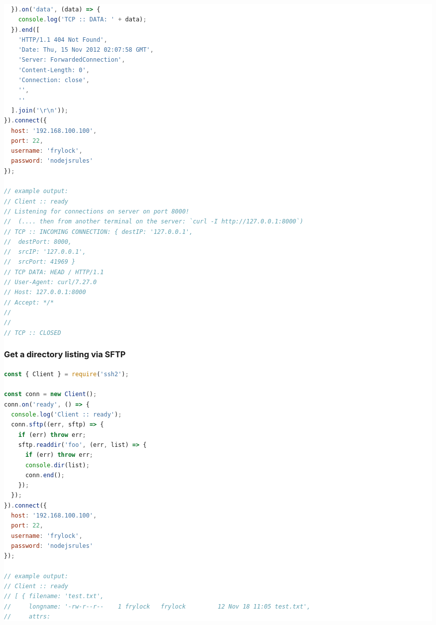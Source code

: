 ```js
  }).on('data', (data) => {
    console.log('TCP :: DATA: ' + data);
  }).end([
    'HTTP/1.1 404 Not Found',
    'Date: Thu, 15 Nov 2012 02:07:58 GMT',
    'Server: ForwardedConnection',
    'Content-Length: 0',
    'Connection: close',
    '',
    ''
  ].join('\r\n'));
}).connect({
  host: '192.168.100.100',
  port: 22,
  username: 'frylock',
  password: 'nodejsrules'
});

// example output:
// Client :: ready
// Listening for connections on server on port 8000!
//  (.... then from another terminal on the server: `curl -I http://127.0.0.1:8000`)
// TCP :: INCOMING CONNECTION: { destIP: '127.0.0.1',
//  destPort: 8000,
//  srcIP: '127.0.0.1',
//  srcPort: 41969 }
// TCP DATA: HEAD / HTTP/1.1
// User-Agent: curl/7.27.0
// Host: 127.0.0.1:8000
// Accept: */*
//
//
// TCP :: CLOSED
```

### Get a directory listing via SFTP

```js
const { Client } = require('ssh2');

const conn = new Client();
conn.on('ready', () => {
  console.log('Client :: ready');
  conn.sftp((err, sftp) => {
    if (err) throw err;
    sftp.readdir('foo', (err, list) => {
      if (err) throw err;
      console.dir(list);
      conn.end();
    });
  });
}).connect({
  host: '192.168.100.100',
  port: 22,
  username: 'frylock',
  password: 'nodejsrules'
});

// example output:
// Client :: ready
// [ { filename: 'test.txt',
//     longname: '-rw-r--r--    1 frylock   frylock         12 Nov 18 11:05 test.txt',
//     attrs:
```